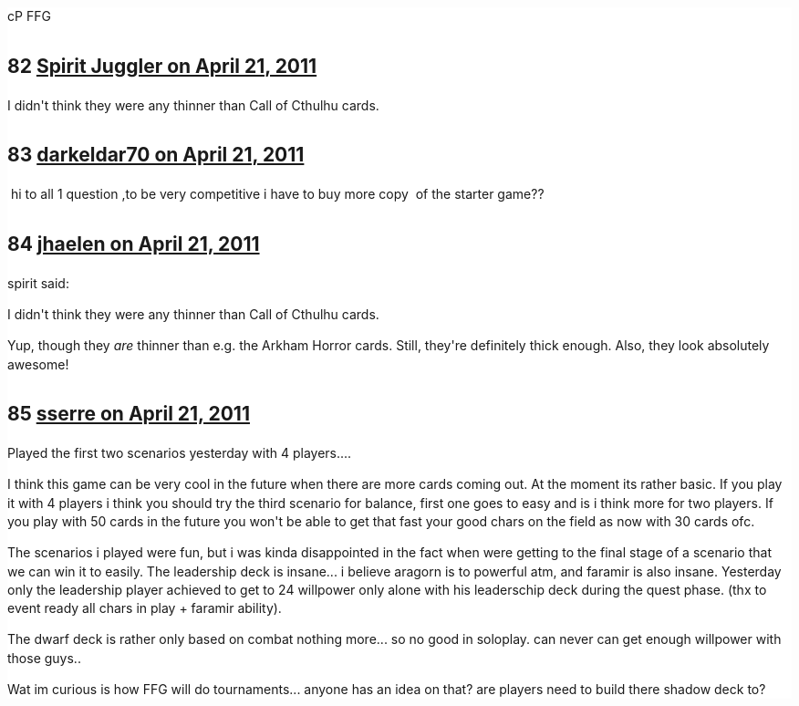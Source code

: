 cP
FFG
 

## 82 [Spirit Juggler on April 21, 2011](https://community.fantasyflightgames.com/topic/45320-initial-impresions/?do=findComment&comment=456846)

I didn't think they were any thinner than Call of Cthulhu cards. 

## 83 [darkeldar70 on April 21, 2011](https://community.fantasyflightgames.com/topic/45320-initial-impresions/?do=findComment&comment=456864)

 hi to all 1 question ,to be very competitive i have to buy more copy  of the starter game??

## 84 [jhaelen on April 21, 2011](https://community.fantasyflightgames.com/topic/45320-initial-impresions/?do=findComment&comment=456865)

spirit said:

I didn't think they were any thinner than Call of Cthulhu cards. 



Yup, though they _are_ thinner than e.g. the Arkham Horror cards. Still, they're definitely thick enough. Also, they look absolutely awesome!

## 85 [sserre on April 21, 2011](https://community.fantasyflightgames.com/topic/45320-initial-impresions/?do=findComment&comment=456966)

Played the first two scenarios yesterday with 4 players....

I think this game can be very cool in the future when there are more cards coming out. At the moment its rather basic.
If you play it with 4 players i think you should try the third scenario for balance, first one goes to easy and is i think more for two players.
If you play with 50 cards in the future you won't be able to get that fast your good chars on the field as now with 30 cards ofc.

The scenarios i played were fun, but i was kinda disappointed in the fact when were getting to the final stage of a scenario that we can win it to easily. The leadership deck is insane... i believe aragorn is to powerful atm, and faramir is also insane. Yesterday only the leadership player achieved to get to 24 willpower only alone with his leaderschip deck during the quest phase. (thx to event ready all chars in play + faramir ability).

The dwarf deck is rather only based on combat nothing more... so no good in soloplay. can never can get enough willpower with those guys..

Wat im curious is how FFG will do tournaments... anyone has an idea on that? are players need to build there shadow deck to?

